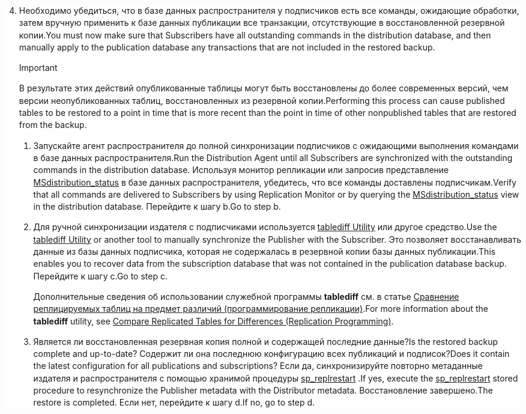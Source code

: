 4.  <span data-ttu-id="08658-220">Необходимо убедиться, что в базе данных распространителя у подписчиков есть все команды, ожидающие обработки, затем вручную применить к базе данных публикации все транзакции, отсутствующие в восстановленной резервной копии.</span><span class="sxs-lookup"><span data-stu-id="08658-220">You must now make sure that Subscribers have all outstanding commands in the distribution database, and then manually apply to the publication database any transactions that are not included in the restored backup.</span></span>  
  
    > [!IMPORTANT]  
    >  <span data-ttu-id="08658-221">В результате этих действий опубликованные таблицы могут быть восстановлены до более современных версий, чем версии неопубликованных таблиц, восстановленных из резервной копии.</span><span class="sxs-lookup"><span data-stu-id="08658-221">Performing this process can cause published tables to be restored to a point in time that is more recent than the point in time of other nonpublished tables that are restored from the backup.</span></span>  
  
    1.  <span data-ttu-id="08658-222">Запускайте агент распространителя до полной синхронизации подписчиков с ожидающими выполнения командами в базе данных распространителя.</span><span class="sxs-lookup"><span data-stu-id="08658-222">Run the Distribution Agent until all Subscribers are synchronized with the outstanding commands in the distribution database.</span></span> <span data-ttu-id="08658-223">Используя монитор репликации или запросив представление [MSdistribution_status](/sql/relational-databases/system-views/msdistribution-status-transact-sql) в базе данных распространителя, убедитесь, что все команды доставлены подписчикам.</span><span class="sxs-lookup"><span data-stu-id="08658-223">Verify that all commands are delivered to Subscribers by using Replication Monitor or by querying the [MSdistribution_status](/sql/relational-databases/system-views/msdistribution-status-transact-sql) view in the distribution database.</span></span> <span data-ttu-id="08658-224">Перейдите к шагу b.</span><span class="sxs-lookup"><span data-stu-id="08658-224">Go to step b.</span></span>  
  
    2.  <span data-ttu-id="08658-225">Для ручной синхронизации издателя с подписчиками используется [tablediff Utility](../../../tools/tablediff-utility.md) или другое средство.</span><span class="sxs-lookup"><span data-stu-id="08658-225">Use the [tablediff Utility](../../../tools/tablediff-utility.md) or another tool to manually synchronize the Publisher with the Subscriber.</span></span> <span data-ttu-id="08658-226">Это позволяет восстанавливать данные из базы данных подписчика, которая не содержалась в резервной копии базы данных публикации.</span><span class="sxs-lookup"><span data-stu-id="08658-226">This enables you to recover data from the subscription database that was not contained in the publication database backup.</span></span> <span data-ttu-id="08658-227">Перейдите к шагу c.</span><span class="sxs-lookup"><span data-stu-id="08658-227">Go to step c.</span></span>  
  
         <span data-ttu-id="08658-228">Дополнительные сведения об использовании служебной программы **tablediff** см. в статье [Сравнение реплицируемых таблиц на предмет различий (программирование репликации)](compare-replicated-tables-for-differences-replication-programming.md).</span><span class="sxs-lookup"><span data-stu-id="08658-228">For more information about the **tablediff** utility, see [Compare Replicated Tables for Differences &#40;Replication Programming&#41;](compare-replicated-tables-for-differences-replication-programming.md).</span></span>  
  
    3.  <span data-ttu-id="08658-229">Является ли восстановленная резервная копия полной и содержащей последние данные?</span><span class="sxs-lookup"><span data-stu-id="08658-229">Is the restored backup complete and up-to-date?</span></span> <span data-ttu-id="08658-230">Содержит ли она последнюю конфигурацию всех публикаций и подписок?</span><span class="sxs-lookup"><span data-stu-id="08658-230">Does it contain the latest configuration for all publications and subscriptions?</span></span> <span data-ttu-id="08658-231">Если да, синхронизируйте повторно метаданные издателя и распространителя с помощью хранимой процедуры [sp_replrestart](/sql/relational-databases/system-stored-procedures/sp-replrestart-transact-sql) .</span><span class="sxs-lookup"><span data-stu-id="08658-231">If yes, execute the [sp_replrestart](/sql/relational-databases/system-stored-procedures/sp-replrestart-transact-sql) stored procedure to resynchronize the Publisher metadata with the Distributor metadata.</span></span> <span data-ttu-id="08658-232">Восстановление завершено.</span><span class="sxs-lookup"><span data-stu-id="08658-232">The restore is completed.</span></span> <span data-ttu-id="08658-233">Если нет, перейдите к шагу d.</span><span class="sxs-lookup"><span data-stu-id="08658-233">If no, go to step d.</span></span>  
  